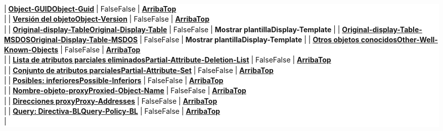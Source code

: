 | [<span data-ttu-id="827df-284">**Object-GUID**</span><span class="sxs-lookup"><span data-stu-id="827df-284">**Object-Guid**</span></span>](a-objectguid.md)                                          | <span data-ttu-id="827df-285">False</span><span class="sxs-lookup"><span data-stu-id="827df-285">False</span></span>     | [<span data-ttu-id="827df-286">**Arriba**</span><span class="sxs-lookup"><span data-stu-id="827df-286">**Top**</span></span>](c-top.md)<br/>                      |
| [<span data-ttu-id="827df-287">**Versión del objeto**</span><span class="sxs-lookup"><span data-stu-id="827df-287">**Object-Version**</span></span>](a-objectversion.md)                                    | <span data-ttu-id="827df-288">False</span><span class="sxs-lookup"><span data-stu-id="827df-288">False</span></span>     | [<span data-ttu-id="827df-289">**Arriba**</span><span class="sxs-lookup"><span data-stu-id="827df-289">**Top**</span></span>](c-top.md)<br/>                      |
| [<span data-ttu-id="827df-290">**Original-display-Table**</span><span class="sxs-lookup"><span data-stu-id="827df-290">**Original-Display-Table**</span></span>](a-originaldisplaytable.md)                     | <span data-ttu-id="827df-291">False</span><span class="sxs-lookup"><span data-stu-id="827df-291">False</span></span>     | <span data-ttu-id="827df-292">**Mostrar plantilla**</span><span class="sxs-lookup"><span data-stu-id="827df-292">**Display-Template**</span></span>                                 |
| [<span data-ttu-id="827df-293">**Original-display-Table-MSDOS**</span><span class="sxs-lookup"><span data-stu-id="827df-293">**Original-Display-Table-MSDOS**</span></span>](a-originaldisplaytablemsdos.md)          | <span data-ttu-id="827df-294">False</span><span class="sxs-lookup"><span data-stu-id="827df-294">False</span></span>     | <span data-ttu-id="827df-295">**Mostrar plantilla**</span><span class="sxs-lookup"><span data-stu-id="827df-295">**Display-Template**</span></span>                                 |
| [<span data-ttu-id="827df-296">**Otros objetos conocidos**</span><span class="sxs-lookup"><span data-stu-id="827df-296">**Other-Well-Known-Objects**</span></span>](a-otherwellknownobjects.md)                  | <span data-ttu-id="827df-297">False</span><span class="sxs-lookup"><span data-stu-id="827df-297">False</span></span>     | [<span data-ttu-id="827df-298">**Arriba**</span><span class="sxs-lookup"><span data-stu-id="827df-298">**Top**</span></span>](c-top.md)<br/>                      |
| [<span data-ttu-id="827df-299">**Lista de atributos parciales eliminados**</span><span class="sxs-lookup"><span data-stu-id="827df-299">**Partial-Attribute-Deletion-List**</span></span>](a-partialattributedeletionlist.md)    | <span data-ttu-id="827df-300">False</span><span class="sxs-lookup"><span data-stu-id="827df-300">False</span></span>     | [<span data-ttu-id="827df-301">**Arriba**</span><span class="sxs-lookup"><span data-stu-id="827df-301">**Top**</span></span>](c-top.md)<br/>                      |
| [<span data-ttu-id="827df-302">**Conjunto de atributos parciales**</span><span class="sxs-lookup"><span data-stu-id="827df-302">**Partial-Attribute-Set**</span></span>](a-partialattributeset.md)                       | <span data-ttu-id="827df-303">False</span><span class="sxs-lookup"><span data-stu-id="827df-303">False</span></span>     | [<span data-ttu-id="827df-304">**Arriba**</span><span class="sxs-lookup"><span data-stu-id="827df-304">**Top**</span></span>](c-top.md)<br/>                      |
| [<span data-ttu-id="827df-305">**Posibles: inferiores**</span><span class="sxs-lookup"><span data-stu-id="827df-305">**Possible-Inferiors**</span></span>](a-possibleinferiors.md)                            | <span data-ttu-id="827df-306">False</span><span class="sxs-lookup"><span data-stu-id="827df-306">False</span></span>     | [<span data-ttu-id="827df-307">**Arriba**</span><span class="sxs-lookup"><span data-stu-id="827df-307">**Top**</span></span>](c-top.md)<br/>                      |
| [<span data-ttu-id="827df-308">**Nombre-objeto-proxy**</span><span class="sxs-lookup"><span data-stu-id="827df-308">**Proxied-Object-Name**</span></span>](a-proxiedobjectname.md)                           | <span data-ttu-id="827df-309">False</span><span class="sxs-lookup"><span data-stu-id="827df-309">False</span></span>     | [<span data-ttu-id="827df-310">**Arriba**</span><span class="sxs-lookup"><span data-stu-id="827df-310">**Top**</span></span>](c-top.md)<br/>                      |
| [<span data-ttu-id="827df-311">**Direcciones proxy**</span><span class="sxs-lookup"><span data-stu-id="827df-311">**Proxy-Addresses**</span></span>](a-proxyaddresses.md)                                  | <span data-ttu-id="827df-312">False</span><span class="sxs-lookup"><span data-stu-id="827df-312">False</span></span>     | [<span data-ttu-id="827df-313">**Arriba**</span><span class="sxs-lookup"><span data-stu-id="827df-313">**Top**</span></span>](c-top.md)<br/>                      |
| [<span data-ttu-id="827df-314">**Query: Directiva-BL**</span><span class="sxs-lookup"><span data-stu-id="827df-314">**Query-Policy-BL**</span></span>](a-querypolicybl.md)                                   | <span data-ttu-id="827df-315">False</span><span class="sxs-lookup"><span data-stu-id="827df-315">False</span></span>     | [<span data-ttu-id="827df-316">**Arriba**</span><span class="sxs-lookup"><span data-stu-id="827df-316">**Top**</span></span>](c-top.md)<br/>                      |